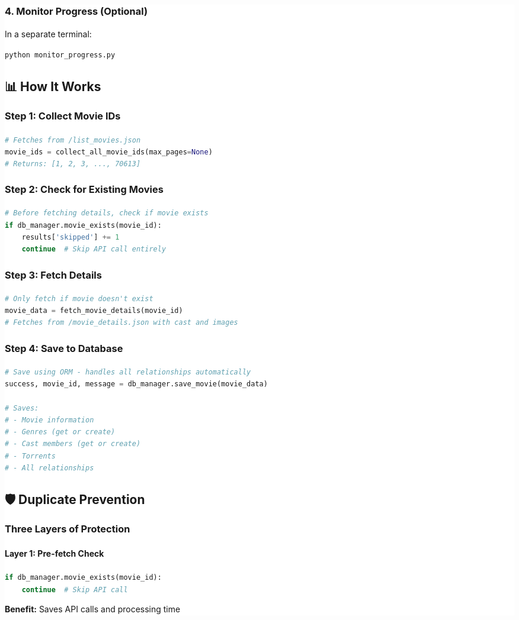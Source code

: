### 4. Monitor Progress (Optional)

In a separate terminal:
```bash
python monitor_progress.py
```

## 📊 How It Works

### Step 1: Collect Movie IDs
```python
# Fetches from /list_movies.json
movie_ids = collect_all_movie_ids(max_pages=None)
# Returns: [1, 2, 3, ..., 70613]
```

### Step 2: Check for Existing Movies
```python
# Before fetching details, check if movie exists
if db_manager.movie_exists(movie_id):
    results['skipped'] += 1
    continue  # Skip API call entirely
```

### Step 3: Fetch Details
```python
# Only fetch if movie doesn't exist
movie_data = fetch_movie_details(movie_id)
# Fetches from /movie_details.json with cast and images
```

### Step 4: Save to Database
```python
# Save using ORM - handles all relationships automatically
success, movie_id, message = db_manager.save_movie(movie_data)

# Saves:
# - Movie information
# - Genres (get or create)
# - Cast members (get or create)
# - Torrents
# - All relationships
```

## 🛡️ Duplicate Prevention

### Three Layers of Protection

#### Layer 1: Pre-fetch Check
```python
if db_manager.movie_exists(movie_id):
    continue  # Skip API call
```
**Benefit:** Saves API calls and processing time
